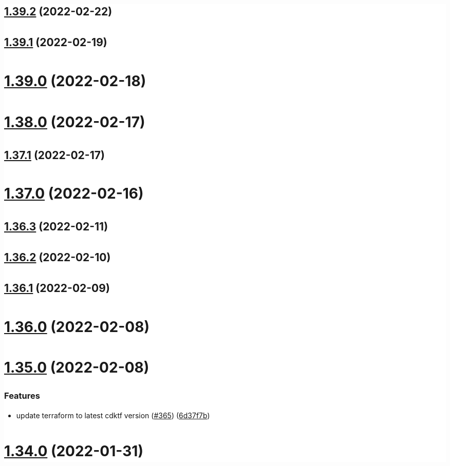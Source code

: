 ## [1.39.2](https://github.com/tractr/stack/compare/v1.39.1...v1.39.2) (2022-02-22)

## [1.39.1](https://github.com/tractr/stack/compare/v1.39.0...v1.39.1) (2022-02-19)

# [1.39.0](https://github.com/tractr/stack/compare/v1.38.0...v1.39.0) (2022-02-18)

# [1.38.0](https://github.com/tractr/stack/compare/v1.37.1...v1.38.0) (2022-02-17)

## [1.37.1](https://github.com/tractr/stack/compare/v1.37.0...v1.37.1) (2022-02-17)

# [1.37.0](https://github.com/tractr/stack/compare/v1.36.3...v1.37.0) (2022-02-16)

## [1.36.3](https://github.com/tractr/stack/compare/v1.36.2...v1.36.3) (2022-02-11)

## [1.36.2](https://github.com/tractr/stack/compare/v1.36.1...v1.36.2) (2022-02-10)

## [1.36.1](https://github.com/tractr/stack/compare/v1.36.0...v1.36.1) (2022-02-09)

# [1.36.0](https://github.com/tractr/stack/compare/v1.35.0...v1.36.0) (2022-02-08)

# [1.35.0](https://github.com/tractr/stack/compare/v1.34.0...v1.35.0) (2022-02-08)

### Features

- update terraform to latest cdktf version
  ([#365](https://github.com/tractr/stack/issues/365))
  ([6d37f7b](https://github.com/tractr/stack/commit/6d37f7b803a5d2c6db919077e9a11ffe44f10d4f))

# [1.34.0](https://github.com/tractr/stack/compare/v1.33.0...v1.34.0) (2022-01-31)
